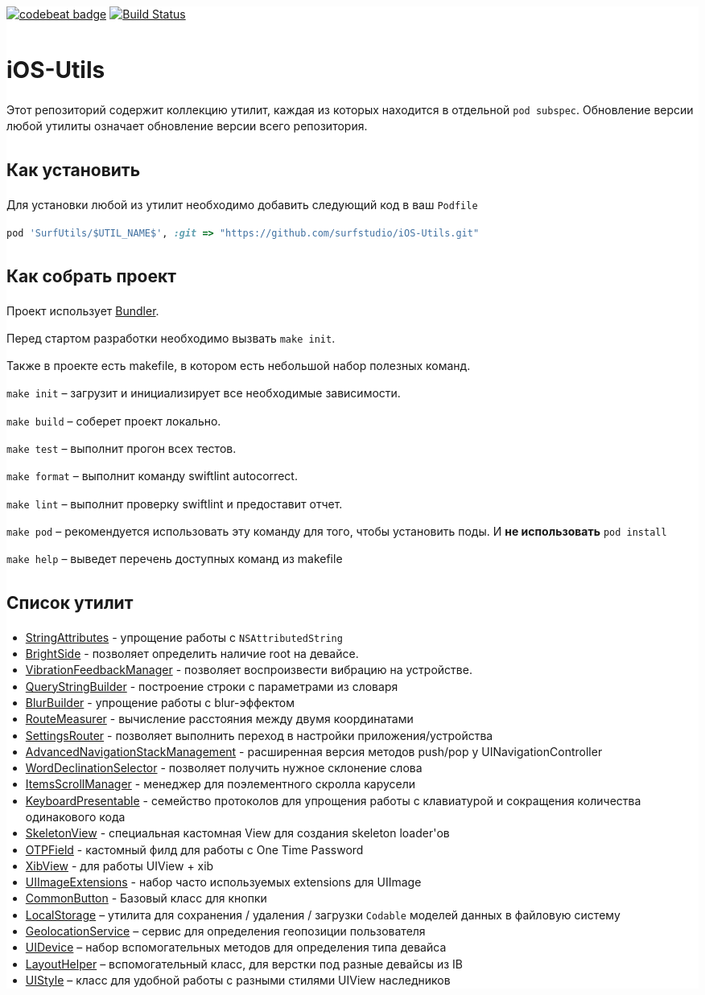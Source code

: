 [![codebeat badge](https://codebeat.co/badges/c2deb19a-3be3-4dd8-aa3d-886e0f361bea)](https://codebeat.co/projects/github-com-surfstudio-ios-utils-master)
[![Build Status](https://travis-ci.org/surfstudio/iOS-Utils.svg?branch=master)](https://travis-ci.org/surfstudio/iOS-Utils)
# iOS-Utils

Этот репозиторий содержит коллекцию утилит, каждая из которых находится в отдельной `pod subspec`.
Обновление версии любой утилиты означает обновление версии всего репозитория.

## Как установить

Для установки любой из утилит необходимо добавить следующий код в ваш `Podfile`

```Ruby
pod 'SurfUtils/$UTIL_NAME$', :git => "https://github.com/surfstudio/iOS-Utils.git"
```

## Как собрать проект

Проект использует [Bundler](https://bundler.io/). 

Перед стартом разработки необходимо вызвать `make init`. 

Также в проекте есть makefile, в котором есть небольшой набор полезных команд.

`make init` – загрузит и инициализирует все необходимые зависимости.

`make build` – соберет проект локально.

`make test` – выполнит прогон всех тестов.

`make format` – выполнит команду swiftlint autocorrect.

`make lint` – выполнит проверку swiftlint и предоставит отчет. 

`make pod`  – рекомендуется использовать эту команду для того, чтобы установить поды. И **не использовать** `pod install`

`make help` – выведет перечень доступных команд из makefile

## Список утилит

- [StringAttributes](#stringattributes) - упрощение работы с `NSAttributedString`
- [BrightSide](#brightside) - позволяет определить наличие root на девайсе.
- [VibrationFeedbackManager](#vibrationfeedbackmanager) - позволяет воспроизвести вибрацию на устройстве.
- [QueryStringBuilder](#querystringbuilder) - построение строки с параметрами из словаря
- [BlurBuilder](#blurbuilder) - упрощение работы с blur-эффектом
- [RouteMeasurer](#routemeasurer) - вычисление расстояния между двумя координатами
- [SettingsRouter](#settingsrouter) - позволяет выполнить переход в настройки приложения/устройства
- [AdvancedNavigationStackManagement](#advancednavigationstackmanagement) - расширенная версия методов push/pop у UINavigationController
- [WordDeclinationSelector](#worddeclinationselector) - позволяет получить нужное склонение слова
- [ItemsScrollManager](#itemsscrollmanager) - менеджер для поэлементного скролла карусели
- [KeyboardPresentable](#keyboardpresentable) - семейство протоколов для упрощения работы с клавиатурой и сокращения количества одинакового кода
- [SkeletonView](#skeletonview) - cпециальная кастомная View для создания skeleton loader'ов
- [OTPField](#otpfield) - кастомный филд для работы с One Time Password 
- [XibView](#xibview) - для работы UIView + xib
- [UIImageExtensions](#uiimageextensions) - набор часто используемых extensions для UIImage
- [CommonButton](#commonbutton) - Базовый класс для кнопки
- [LocalStorage](#localstorage) – утилита для сохранения / удаления / загрузки `Codable` моделей данных в файловую систему
- [GeolocationService](#geolocationservice) – сервис для определения геопозиции пользователя
- [UIDevice](#uidevice) – набор вспомогательных методов для определения типа девайса 
- [LayoutHelper](#layouthelper) – вспомогательный класс, для верстки под разные девайсы из IB
- [UIStyle](#uistyle) – класс для удобной работы с разными стилями UIView наследников